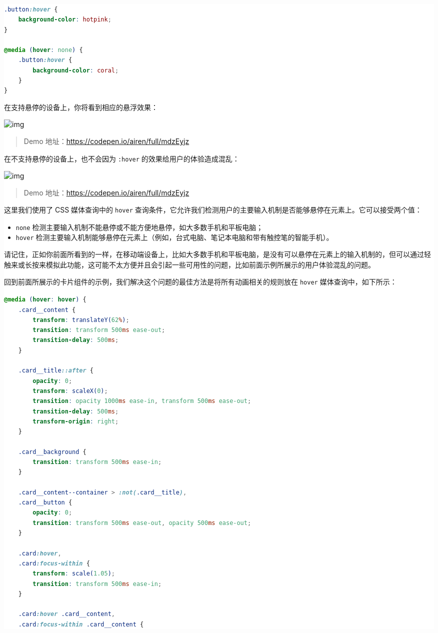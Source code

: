 ```CSS
.button:hover {
    background-color: hotpink;
}

@media (hover: none) {
    .button:hover {
        background-color: coral;
    }
}
```

在支持悬停的设备上，你将看到相应的悬浮效果：

![img](https://p3-juejin.byteimg.com/tos-cn-i-k3u1fbpfcp/4f1b179e563f4010a9334ba19591c337~tplv-k3u1fbpfcp-zoom-1.image)

> Demo 地址：https://codepen.io/airen/full/mdzEyjz

在不支持悬停的设备上，也不会因为 `:hover` 的效果给用户的体验造成混乱：

![img](https://p3-juejin.byteimg.com/tos-cn-i-k3u1fbpfcp/de1231d3f31849f7b17fdf4caf48d85a~tplv-k3u1fbpfcp-zoom-1.image)

> Demo 地址：https://codepen.io/airen/full/mdzEyjz

这里我们使用了 CSS 媒体查询中的 `hover` 查询条件，它允许我们检测用户的主要输入机制是否能够悬停在元素上。它可以接受两个值：

- `none` 检测主要输入机制不能悬停或不能方便地悬停，如大多数手机和平板电脑；
- `hover` 检测主要输入机制能够悬停在元素上（例如，台式电脑、笔记本电脑和带有触控笔的智能手机）。

请记住，正如你前面所看到的一样，在移动端设备上，比如大多数手机和平板电脑，是没有可以悬停在元素上的输入机制的，但可以通过轻触来或长按来模拟此功能，这可能不太方便并且会引起一些可用性的问题，比如前面示例所展示的用户体验混乱的问题。

回到前面所展示的卡片组件的示例，我们解决这个问题的最佳方法是将所有动画相关的规则放在 `hover` 媒体查询中，如下所示：

```CSS
@media (hover: hover) {
    .card__content {
        transform: translateY(62%);
        transition: transform 500ms ease-out;
        transition-delay: 500ms;
    }

    .card__title::after {
        opacity: 0;
        transform: scaleX(0);
        transition: opacity 1000ms ease-in, transform 500ms ease-out;
        transition-delay: 500ms;
        transform-origin: right;
    }

    .card__background {
        transition: transform 500ms ease-in;
    }

    .card__content--container > :not(.card__title),
    .card__button {
        opacity: 0;
        transition: transform 500ms ease-out, opacity 500ms ease-out;
    }

    .card:hover,
    .card:focus-within {
        transform: scale(1.05);
        transition: transform 500ms ease-in;
    }

    .card:hover .card__content,
    .card:focus-within .card__content {
```